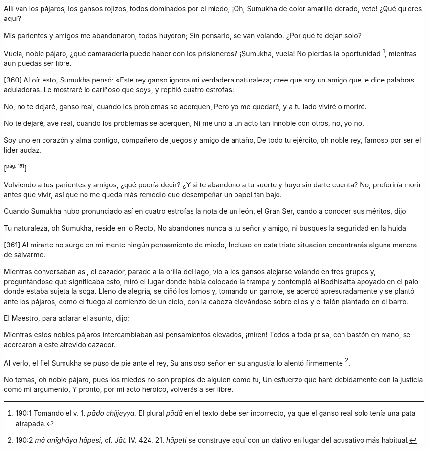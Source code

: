 Allí van los pájaros, los gansos rojizos, todos dominados por el miedo,
¡Oh, Sumukha de color amarillo dorado, vete! ¿Qué quieres aquí?

Mis parientes y amigos me abandonaron, todos huyeron;
Sin pensarlo, se van volando. ¿Por qué te dejan solo?

Vuela, noble pájaro, ¿qué camaradería puede haber con los prisioneros?
¡Sumukha, vuela! No pierdas la oportunidad [^170], mientras aún puedas ser libre.

\[360\] Al oír esto, Sumukha pensó: «Este rey ganso ignora mi verdadera naturaleza; cree que soy un amigo que le dice palabras aduladoras. Le mostraré lo cariñoso que soy», y repitió cuatro estrofas:

No, no te dejaré, ganso real, cuando los problemas se acerquen,
Pero yo me quedaré, y a tu lado viviré o moriré.

No te dejaré, ave real, cuando los problemas se acerquen,
Ni me uno a un acto tan innoble con otros, no, yo no.

Soy uno en corazón y alma contigo, compañero de juegos y amigo de antaño,
De todo tu ejército, oh noble rey, famoso por ser el líder audaz.

<span id="p191">[<sup><small>pág. 191</small></sup>]</span>

Volviendo a tus parientes y amigos, ¿qué podría decir?
¿Y si te abandono a tu suerte y huyo sin darte cuenta?
No, preferiría morir antes que vivir, así que no me queda más remedio que desempeñar un papel tan bajo.

Cuando Sumukha hubo pronunciado así en cuatro estrofas la nota de un león, el Gran Ser, dando a conocer sus méritos, dijo:

Tu naturaleza, oh Sumukha, reside en lo Recto,
No abandones nunca a tu señor y amigo, ni busques la seguridad en la huida.

[361] Al mirarte no surge en mi mente ningún pensamiento de miedo,
Incluso en esta triste situación encontrarás alguna manera de salvarme.

Mientras conversaban así, el cazador, parado a la orilla del lago, vio a los gansos alejarse volando en tres grupos y, preguntándose qué significaba esto, miró el lugar donde había colocado la trampa y contempló al Bodhisatta apoyado en el palo donde estaba sujeta la soga. Lleno de alegría, se ciñó los lomos y, tomando un garrote, se acercó apresuradamente y se plantó ante los pájaros, como el fuego al comienzo de un ciclo, con la cabeza elevándose sobre ellos y el talón plantado en el barro.


El Maestro, para aclarar el asunto, dijo:

Mientras estos nobles pájaros intercambiaban así pensamientos elevados, ¡miren!
Todos a toda prisa, con bastón en mano, se acercaron a este atrevido cazador.

Al verlo, el fiel Sumukha se puso de pie ante el rey,
Su ansioso señor en su angustia lo alentó firmemente [^171].

No temas, oh noble pájaro, pues los miedos no son propios de alguien como tú,
Un esfuerzo que haré debidamente con la justicia como mi argumento,
Y pronto, por mi acto heroico, volverás a ser libre.



[^168]: 186:1 Para otras versiones de esta historia, véase la nota sobre _Cullahaṁsa-Jātaka_, pág. 175 de este volumen.
[^169]: 187:1 Una lectura dice _Ācariyā_: “Maestros míos, ¿hay algún ganso de oro?”
[^170]: 190:1 Tomando el v. 1. _pādo chijjeyya._ El plural _pādā_ en el texto debe ser incorrecto, ya que el ganso real solo tenía una pata atrapada.
[^171]: 190:2 _mā anīghāya hāpesi,_ cf. _Jāt._ IV. 424. 21. _hāpeti_ se construye aquí con un dativo en lugar del acusativo más habitual.
[^172]: 191:1 _aparibrūhayi._ Para la forma de la palabra cf. _Skt Grammar_ de Whitney § 1087, para el significado cf. _Jāt._ III. 31. 14 y 191. 5.
[^173]: 191:2 Para este uso de _yo vā so vā_ cf. _Cuadro._ IV. 38. 9, V. 313. 23, VI. 31. 25.
[^174]: 191:3 _saṅgāhaka_, _Jāt._ III. 262. 21, IV. 110. 20, se explica como “conciliador por medio de las cuatro virtudes reales llamadas saṅgahavatthus”.
[^175]: 192:1 Esta línea aparece en la historia anterior, pág. 180.
[^176]: 193:1 Lectura del _Saṁyama n.°_
[^177]: 194:1 Literalmente “con marcas auspiciosas en el muslo”.
[^178]: 194:2 _rucchiti_ por _rodissati_, cf. _Sí._ VI. 80. 15.
[^179]: 194:3 Aquí las palabras necias se comparan con el sonido del agua hirviendo o quizás con el crujido de las espinas debajo de la olla, y también con el ruido de los pájaros que se lanzan sobre un campo de trigo.
[^180]: 195:1 Estas líneas aparecen en _Jāt._ II. p. 228, versión inglesa.
[^181]: 195:2 Para _appaṭibhāna_ en el sentido de “no estar listo para una respuesta” cf. _Jāt._ IV. 304. 16, VI. 246. 15.
[^182]: 197:1 El texto aquí es insatisfactorio, dando _ādānāni_, mientras que la glosa del comentarista da “tierra de alimentación”, como si fuera _adanāni_, así que _ādanesanam_ tal vez debería ser _adanesanam_, cf. _Jāt_. IV. 223. 4, _ghāsesanam care_.
[^183]: 197:2 Tomando el vḷ. _ghaṭassito._
[^184]: 198:1 No encuentro ni _kīṭa_ ni la glosa del comentarista _cāṭipāla:_ probablemente se trate de algún arma o de una pieza de armadura defensiva.
[^185]: 198:2 Esta línea aparece _supra_, pág. 139, donde véase la nota.
[^186]: 199:1 Las siguientes doce líneas aparecen _supra_, pág. 183.
[^187]: 200:1 Para la frase _khilaṁ pabhindati_, cf. la edición de Fausböll del _Sutta Nipāta_, 973, y el Glosario, Pt. II, pág. 92.
[^188]: 201:1 _ratyā vivasane._ Nota _ratyā_ por _rattiyā._ La línea aparece en _Jāt._ IV. 241. 17.